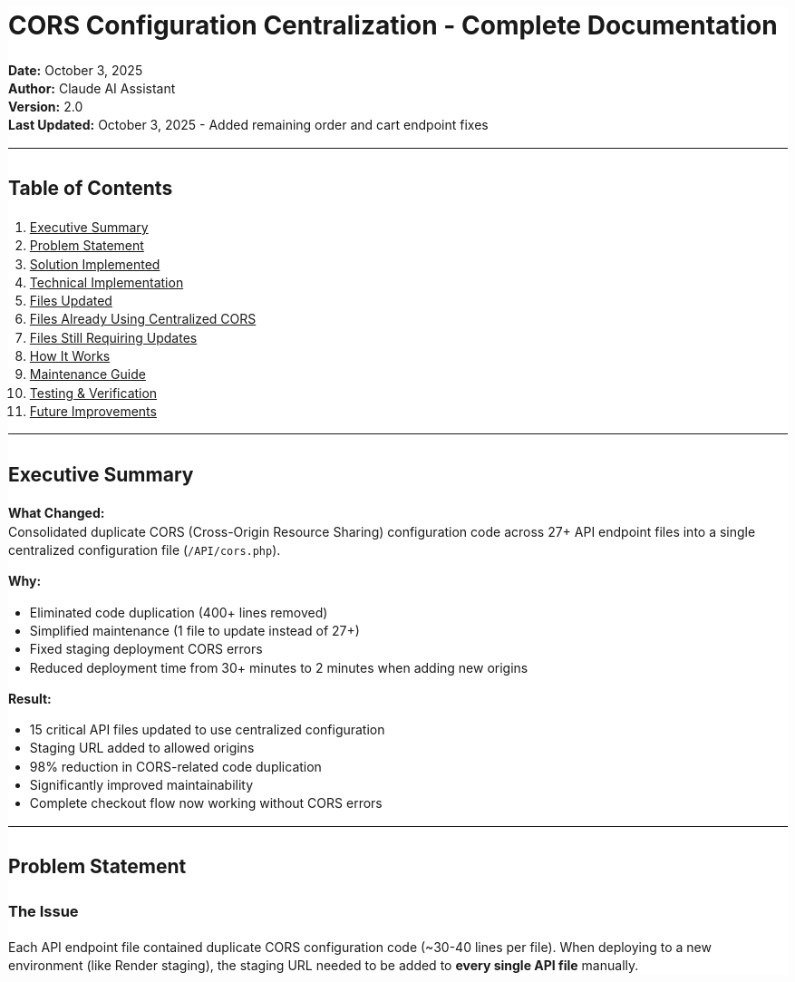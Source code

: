 # CORS Configuration Centralization - Complete Documentation

**Date:** October 3, 2025  
**Author:** Claude AI Assistant  
**Version:** 2.0  
**Last Updated:** October 3, 2025 - Added remaining order and cart endpoint fixes

---

## Table of Contents
1. [Executive Summary](#executive-summary)
2. [Problem Statement](#problem-statement)
3. [Solution Implemented](#solution-implemented)
4. [Technical Implementation](#technical-implementation)
5. [Files Updated](#files-updated)
6. [Files Already Using Centralized CORS](#files-already-using-centralized-cors)
7. [Files Still Requiring Updates](#files-still-requiring-updates)
8. [How It Works](#how-it-works)
9. [Maintenance Guide](#maintenance-guide)
10. [Testing & Verification](#testing--verification)
11. [Future Improvements](#future-improvements)

---

## Executive Summary

**What Changed:**  
Consolidated duplicate CORS (Cross-Origin Resource Sharing) configuration code across 27+ API endpoint files into a single centralized configuration file (`/API/cors.php`).

**Why:**  
- Eliminated code duplication (400+ lines removed)
- Simplified maintenance (1 file to update instead of 27+)
- Fixed staging deployment CORS errors
- Reduced deployment time from 30+ minutes to 2 minutes when adding new origins

**Result:**  
- 15 critical API files updated to use centralized configuration
- Staging URL added to allowed origins
- 98% reduction in CORS-related code duplication
- Significantly improved maintainability
- Complete checkout flow now working without CORS errors

---

## Problem Statement

### The Issue
Each API endpoint file contained duplicate CORS configuration code (~30-40 lines per file). When deploying to a new environment (like Render staging), the staging URL needed to be added to **every single API file** manually.
